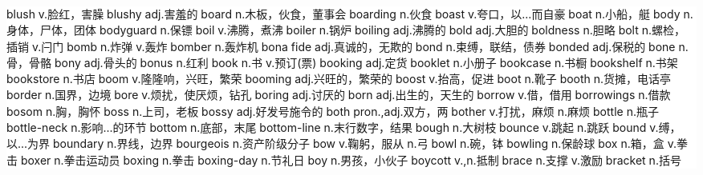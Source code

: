 blush   v.脸红，害臊
blushy   adj.害羞的
board   n.木板，伙食，董事会
boarding   n.伙食
boast   v.夸口，以...而自豪
boat   n.小船，艇
body   n.身体，尸体，团体
bodyguard   n.保镖
boil   v.沸腾，煮沸
boiler   n.锅炉
boiling   adj.沸腾的
bold   adj.大胆的
boldness   n.胆略
bolt   n.螺检，插销 v.闩门
bomb   n.炸弹 v.轰炸
bomber   n.轰炸机
bona fide   adj.真诚的，无欺的
bond   n.束缚，联结，债券
bonded   adj.保税的
bone   n.骨，骨骼
bony   adj.骨头的
bonus   n.红利
book   n.书 v.预订(票)
booking   adj.定货
booklet   n.小册子
bookcase   n.书橱
bookshelf   n.书架
bookstore   n.书店
boom   v.隆隆响，兴旺，繁荣
booming   adj.兴旺的，繁荣的
boost   v.抬高，促进
boot   n.靴子
booth   n.货摊，电话亭
border   n.国界，边境
bore   v.烦扰，使厌烦，钻孔
boring   adj.讨厌的
born   adj.出生的，天生的
borrow   v.借，借用
borrowings   n.借款
bosom   n.胸，胸怀
boss   n.上司，老板
bossy   adj.好发号施令的
both   pron.,adj.双方，两
bother   v.打扰，麻烦 n.麻烦
bottle   n.瓶子
bottle-neck   n.影响...的环节
bottom   n.底部，末尾
bottom-line   n.末行数字，结果
bough   n.大树枝
bounce   v.跳起 n.跳跃
bound   v.缚，以...为界
boundary   n.界线，边界
bourgeois   n.资产阶级分子
bow   v.鞠躬，服从 n.弓
bowl   n.碗，钵
bowling   n.保龄球
box   n.箱，盒 v.拳击
boxer   n.拳击运动员
boxing   n.拳击
boxing-day   n.节礼日
boy   n.男孩，小伙子
boycott   v.,n.抵制
brace   n.支撑 v.激励
bracket   n.括号